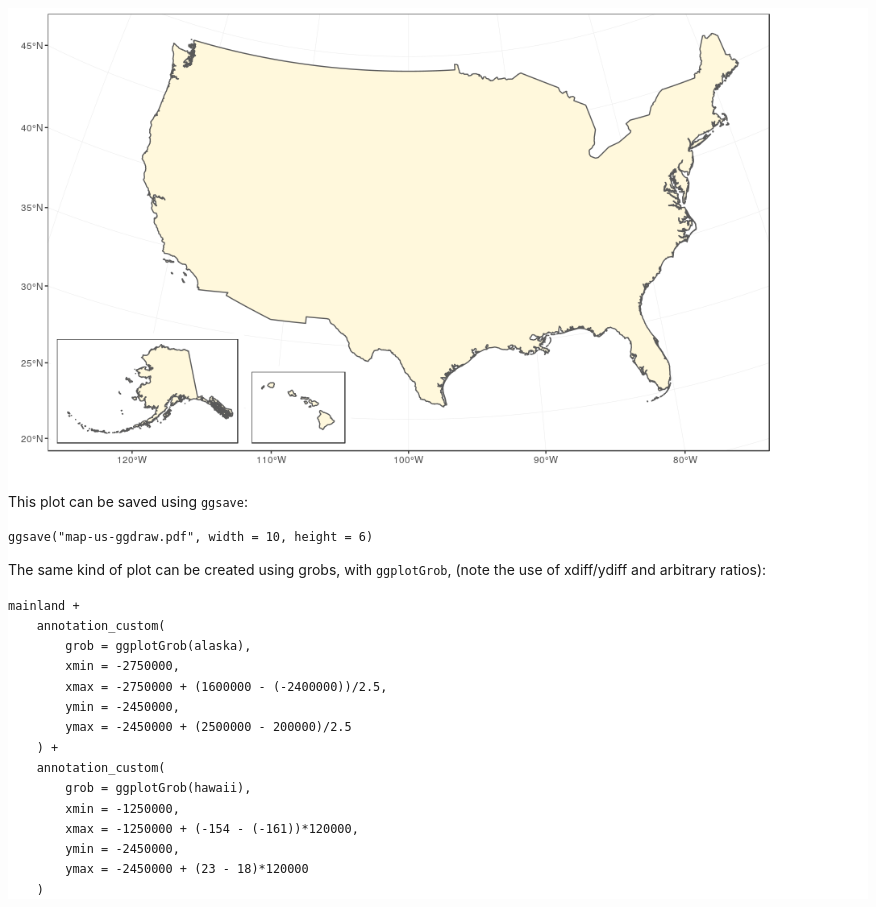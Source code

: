 <img src="/images/figure-markdown_mmd/inset-ggdraw-1.png" width="90%" />

This plot can be saved using `ggsave`:

    ggsave("map-us-ggdraw.pdf", width = 10, height = 6)

The same kind of plot can be created using grobs, with `ggplotGrob`,
(note the use of xdiff/ydiff and arbitrary ratios):

    mainland +
        annotation_custom(
            grob = ggplotGrob(alaska),
            xmin = -2750000,
            xmax = -2750000 + (1600000 - (-2400000))/2.5,
            ymin = -2450000,
            ymax = -2450000 + (2500000 - 200000)/2.5
        ) +
        annotation_custom(
            grob = ggplotGrob(hawaii),
            xmin = -1250000,
            xmax = -1250000 + (-154 - (-161))*120000,
            ymin = -2450000,
            ymax = -2450000 + (23 - 18)*120000
        )
